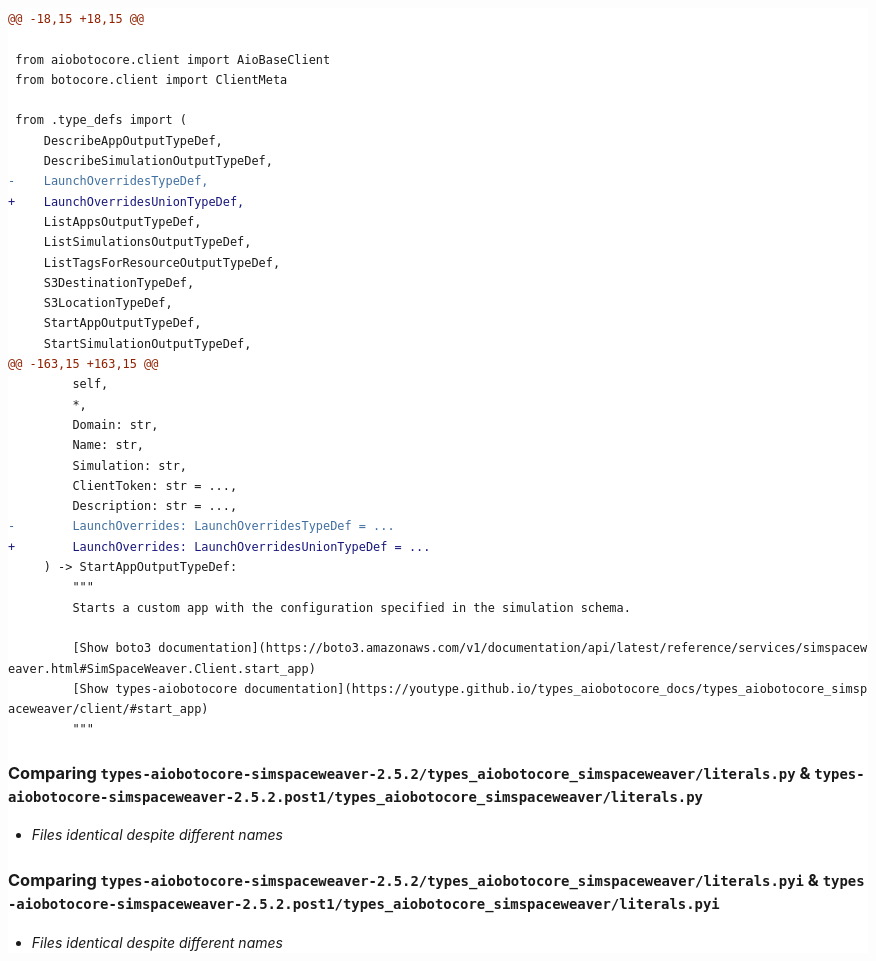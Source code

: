 ```diff
@@ -18,15 +18,15 @@
 
 from aiobotocore.client import AioBaseClient
 from botocore.client import ClientMeta
 
 from .type_defs import (
     DescribeAppOutputTypeDef,
     DescribeSimulationOutputTypeDef,
-    LaunchOverridesTypeDef,
+    LaunchOverridesUnionTypeDef,
     ListAppsOutputTypeDef,
     ListSimulationsOutputTypeDef,
     ListTagsForResourceOutputTypeDef,
     S3DestinationTypeDef,
     S3LocationTypeDef,
     StartAppOutputTypeDef,
     StartSimulationOutputTypeDef,
@@ -163,15 +163,15 @@
         self,
         *,
         Domain: str,
         Name: str,
         Simulation: str,
         ClientToken: str = ...,
         Description: str = ...,
-        LaunchOverrides: LaunchOverridesTypeDef = ...
+        LaunchOverrides: LaunchOverridesUnionTypeDef = ...
     ) -> StartAppOutputTypeDef:
         """
         Starts a custom app with the configuration specified in the simulation schema.
 
         [Show boto3 documentation](https://boto3.amazonaws.com/v1/documentation/api/latest/reference/services/simspaceweaver.html#SimSpaceWeaver.Client.start_app)
         [Show types-aiobotocore documentation](https://youtype.github.io/types_aiobotocore_docs/types_aiobotocore_simspaceweaver/client/#start_app)
         """
```

### Comparing `types-aiobotocore-simspaceweaver-2.5.2/types_aiobotocore_simspaceweaver/literals.py` & `types-aiobotocore-simspaceweaver-2.5.2.post1/types_aiobotocore_simspaceweaver/literals.py`

 * *Files identical despite different names*

### Comparing `types-aiobotocore-simspaceweaver-2.5.2/types_aiobotocore_simspaceweaver/literals.pyi` & `types-aiobotocore-simspaceweaver-2.5.2.post1/types_aiobotocore_simspaceweaver/literals.pyi`

 * *Files identical despite different names*
